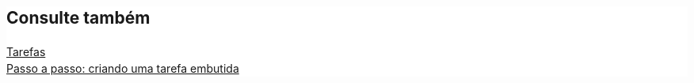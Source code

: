 ```xml  
```  
  
## <a name="see-also"></a>Consulte também  
 [Tarefas](../msbuild/msbuild-tasks.md)   
 [Passo a passo: criando uma tarefa embutida](../msbuild/walkthrough-creating-an-inline-task.md)
